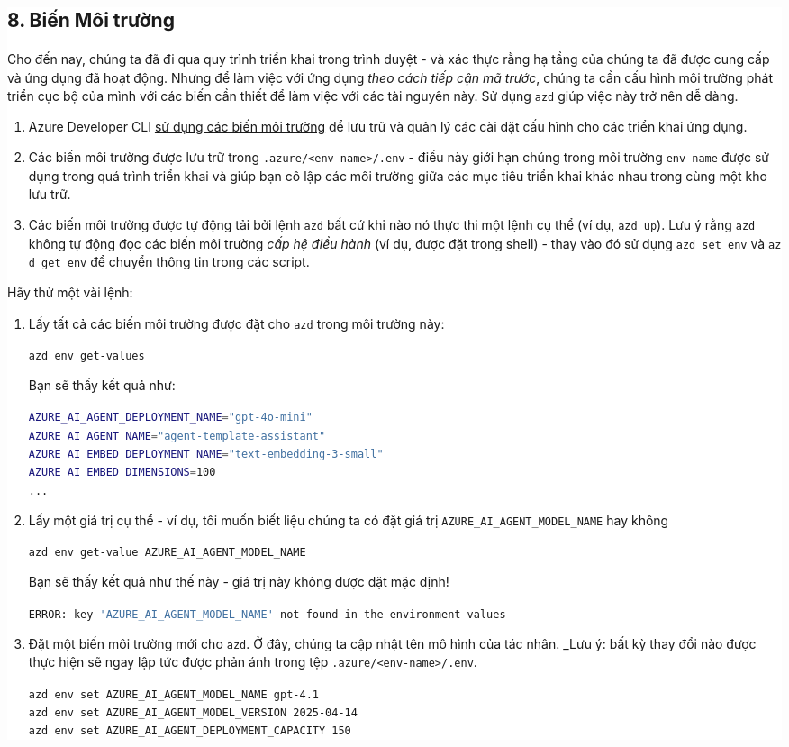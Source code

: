 
## 8. Biến Môi trường

Cho đến nay, chúng ta đã đi qua quy trình triển khai trong trình duyệt - và xác thực rằng hạ tầng của chúng ta đã được cung cấp và ứng dụng đã hoạt động. Nhưng để làm việc với ứng dụng _theo cách tiếp cận mã trước_, chúng ta cần cấu hình môi trường phát triển cục bộ của mình với các biến cần thiết để làm việc với các tài nguyên này. Sử dụng `azd` giúp việc này trở nên dễ dàng.

1. Azure Developer CLI [sử dụng các biến môi trường](https://learn.microsoft.com/en-us/azure/developer/azure-developer-cli/manage-environment-variables?tabs=bash) để lưu trữ và quản lý các cài đặt cấu hình cho các triển khai ứng dụng.

1. Các biến môi trường được lưu trữ trong `.azure/<env-name>/.env` - điều này giới hạn chúng trong môi trường `env-name` được sử dụng trong quá trình triển khai và giúp bạn cô lập các môi trường giữa các mục tiêu triển khai khác nhau trong cùng một kho lưu trữ.

1. Các biến môi trường được tự động tải bởi lệnh `azd` bất cứ khi nào nó thực thi một lệnh cụ thể (ví dụ, `azd up`). Lưu ý rằng `azd` không tự động đọc các biến môi trường _cấp hệ điều hành_ (ví dụ, được đặt trong shell) - thay vào đó sử dụng `azd set env` và `azd get env` để chuyển thông tin trong các script.

Hãy thử một vài lệnh:

1. Lấy tất cả các biến môi trường được đặt cho `azd` trong môi trường này:

      ```bash title="" linenums="0"
      azd env get-values
      ```
      
      Bạn sẽ thấy kết quả như:

      ```bash title="" linenums="0"
      AZURE_AI_AGENT_DEPLOYMENT_NAME="gpt-4o-mini"
      AZURE_AI_AGENT_NAME="agent-template-assistant"
      AZURE_AI_EMBED_DEPLOYMENT_NAME="text-embedding-3-small"
      AZURE_AI_EMBED_DIMENSIONS=100
      ...
      ```

1. Lấy một giá trị cụ thể - ví dụ, tôi muốn biết liệu chúng ta có đặt giá trị `AZURE_AI_AGENT_MODEL_NAME` hay không

      ```bash title="" linenums="0"
      azd env get-value AZURE_AI_AGENT_MODEL_NAME 
      ```
      
      Bạn sẽ thấy kết quả như thế này - giá trị này không được đặt mặc định!

      ```bash title="" linenums="0"
      ERROR: key 'AZURE_AI_AGENT_MODEL_NAME' not found in the environment values
      ```

1. Đặt một biến môi trường mới cho `azd`. Ở đây, chúng ta cập nhật tên mô hình của tác nhân. _Lưu ý: bất kỳ thay đổi nào được thực hiện sẽ ngay lập tức được phản ánh trong tệp `.azure/<env-name>/.env`.

      ```bash title="" linenums="0"
      azd env set AZURE_AI_AGENT_MODEL_NAME gpt-4.1
      azd env set AZURE_AI_AGENT_MODEL_VERSION 2025-04-14
      azd env set AZURE_AI_AGENT_DEPLOYMENT_CAPACITY 150
      ```
